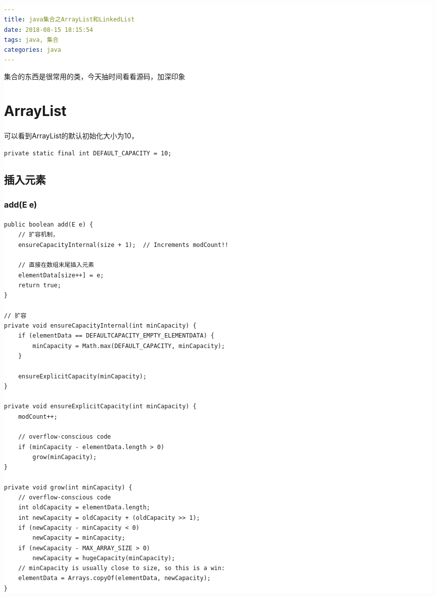 ```yaml
---
title: java集合之ArrayList和LinkedList
date: 2018-08-15 18:15:54
tags: java, 集合
categories: java
---
```

集合的东西是很常用的类，今天抽时间看看源码，加深印象



# ArrayList #

可以看到ArrayList的默认初始化大小为10，

	private static final int DEFAULT_CAPACITY = 10;

## 插入元素 ##

### add(E e) ###

	public boolean add(E e) {
		// 扩容机制，
        ensureCapacityInternal(size + 1);  // Increments modCount!!
		
		// 直接在数组末尾插入元素
        elementData[size++] = e;
        return true;
    }
	
	// 扩容
	private void ensureCapacityInternal(int minCapacity) {
        if (elementData == DEFAULTCAPACITY_EMPTY_ELEMENTDATA) {
            minCapacity = Math.max(DEFAULT_CAPACITY, minCapacity);
        }

        ensureExplicitCapacity(minCapacity);
    }

	private void ensureExplicitCapacity(int minCapacity) {
        modCount++;

        // overflow-conscious code
        if (minCapacity - elementData.length > 0)
            grow(minCapacity);
    }

	private void grow(int minCapacity) {
        // overflow-conscious code
        int oldCapacity = elementData.length;
        int newCapacity = oldCapacity + (oldCapacity >> 1);
        if (newCapacity - minCapacity < 0)
            newCapacity = minCapacity;
        if (newCapacity - MAX_ARRAY_SIZE > 0)
            newCapacity = hugeCapacity(minCapacity);
        // minCapacity is usually close to size, so this is a win:
        elementData = Arrays.copyOf(elementData, newCapacity);
    }
